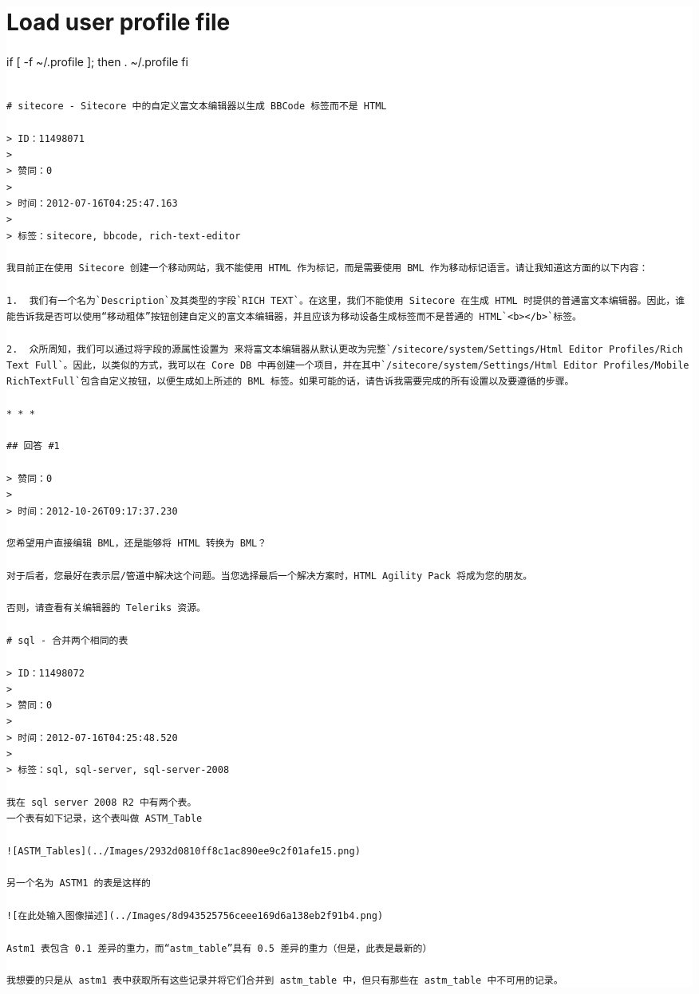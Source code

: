 # Load user profile file
if [ -f ~/.profile ]; then
  . ~/.profile
fi 
```

# sitecore - Sitecore 中的自定义富文本编辑器以生成 BBCode 标签而不是 HTML

> ID：11498071
> 
> 赞同：0
> 
> 时间：2012-07-16T04:25:47.163
> 
> 标签：sitecore, bbcode, rich-text-editor

我目前正在使用 Sitecore 创建一个移动网站，我不能使用 HTML 作为标记，而是需要使用 BML 作为移动标记语言。请让我知道这方面的以下内容：

1.  我们有一个名为`Description`及其类型的字段`RICH TEXT`。在这里，我们不能使用 Sitecore 在生成 HTML 时提供的普通富文本编辑器。因此，谁能告诉我是否可以使用“移动粗体”按钮创建自定义的富文本编辑器，并且应该为移动设备生成标签而不是普通的 HTML`<b></b>`标签。

2.  众所周知，我们可以通过将字段的源属性设置为 来将富文本编辑器从默认更改为完整`/sitecore/system/Settings/Html Editor Profiles/Rich Text Full`。因此，以类似的方式，我可以在 Core DB 中再创建一个项目，并在其中`/sitecore/system/Settings/Html Editor Profiles/MobileRichTextFull`包含自定义按钮，以便生成如上所述的 BML 标签。如果可能的话，请告诉我需要完成的所有设置以及要遵循的步骤。

* * *

## 回答 #1

> 赞同：0
> 
> 时间：2012-10-26T09:17:37.230

您希望用户直接编辑 BML，还是能够将 HTML 转换为 BML？

对于后者，您最好在表示层/管道中解决这个问题。当您选择最后一个解决方案时，HTML Agility Pack 将成为您的朋友。

否则，请查看有关编辑器的 Teleriks 资源。

# sql - 合并两个相同的表

> ID：11498072
> 
> 赞同：0
> 
> 时间：2012-07-16T04:25:48.520
> 
> 标签：sql, sql-server, sql-server-2008

我在 sql server 2008 R2 中有两个表。
一个表有如下记录，这个表叫做 ASTM_Table

![ASTM_Tables](../Images/2932d0810ff8c1ac890ee9c2f01afe15.png)

另一个名为 ASTM1 的表是这样的

![在此处输入图像描述](../Images/8d943525756ceee169d6a138eb2f91b4.png)

Astm1 表包含 0.1 差异的重力，而“astm_table”具有 0.5 差异的重力（但是，此表是最新的）

我想要的只是从 astm1 表中获取所有这些记录并将它们合并到 astm_table 中，但只有那些在 astm_table 中不可用的记录。

```